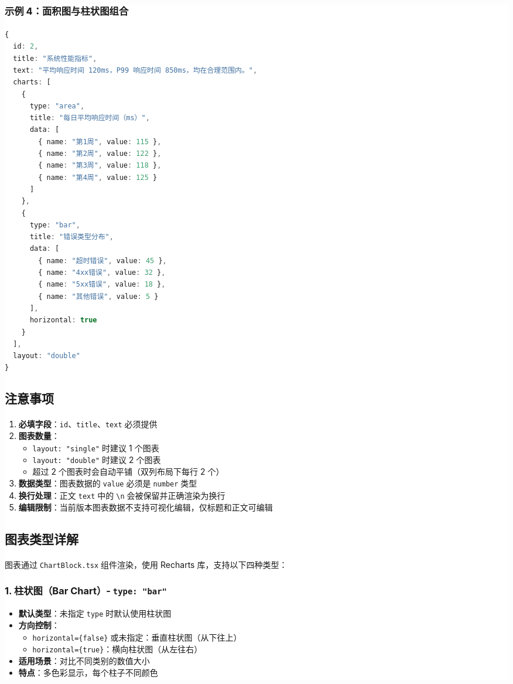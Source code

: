 ### 示例 4：面积图与柱状图组合

```typescript
{
  id: 2,
  title: "系统性能指标",
  text: "平均响应时间 120ms，P99 响应时间 850ms，均在合理范围内。",
  charts: [
    {
      type: "area",
      title: "每日平均响应时间（ms）",
      data: [
        { name: "第1周", value: 115 },
        { name: "第2周", value: 122 },
        { name: "第3周", value: 118 },
        { name: "第4周", value: 125 }
      ]
    },
    {
      type: "bar",
      title: "错误类型分布",
      data: [
        { name: "超时错误", value: 45 },
        { name: "4xx错误", value: 32 },
        { name: "5xx错误", value: 18 },
        { name: "其他错误", value: 5 }
      ],
      horizontal: true
    }
  ],
  layout: "double"
}
```

## 注意事项

1. **必填字段**：`id`、`title`、`text` 必须提供
2. **图表数量**：
   - `layout: "single"` 时建议 1 个图表
   - `layout: "double"` 时建议 2 个图表
   - 超过 2 个图表时会自动平铺（双列布局下每行 2 个）
3. **数据类型**：图表数据的 `value` 必须是 `number` 类型
4. **换行处理**：正文 `text` 中的 `\n` 会被保留并正确渲染为换行
5. **编辑限制**：当前版本图表数据不支持可视化编辑，仅标题和正文可编辑

## 图表类型详解

图表通过 `ChartBlock.tsx` 组件渲染，使用 Recharts 库，支持以下四种类型：

### 1. 柱状图（Bar Chart）- `type: "bar"`
- **默认类型**：未指定 `type` 时默认使用柱状图
- **方向控制**：
  - `horizontal={false}` 或未指定：垂直柱状图（从下往上）
  - `horizontal={true}`：横向柱状图（从左往右）
- **适用场景**：对比不同类别的数值大小
- **特点**：多色彩显示，每个柱子不同颜色
